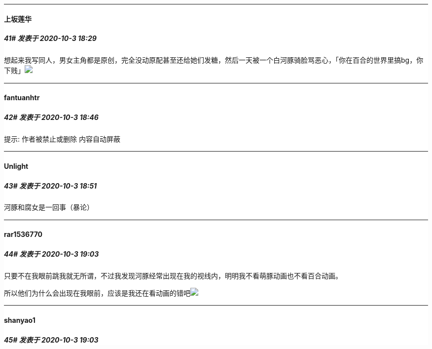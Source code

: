 


*****

####  上坂莲华  
##### 41#       发表于 2020-10-3 18:29




想起来我写同人，男女主角都是原创，完全没动原配甚至还给她们发糖，然后一天被一个白河豚骑脸骂恶心，「你在百合的世界里搞bg，你下贱」<img src="https://static.saraba1st.com/image/smiley/face2017/049.png" referrerpolicy="no-referrer">







*****

####  fantuanhtr  
##### 42#       发表于 2020-10-3 18:46

提示: 作者被禁止或删除 内容自动屏蔽



*****

####  Unlight  
##### 43#       发表于 2020-10-3 18:51




河豚和腐女是一回事（暴论）







*****

####  rar1536770  
##### 44#       发表于 2020-10-3 19:03




只要不在我眼前跳我就无所谓，不过我发现河豚经常出现在我的视线内，明明我不看萌豚动画也不看百合动画。

所以他们为什么会出现在我眼前，应该是我还在看动画的错吧<img src="https://static.saraba1st.com/image/smiley/face2017/049.png" referrerpolicy="no-referrer">







*****

####  shanyao1  
##### 45#       发表于 2020-10-3 19:03
